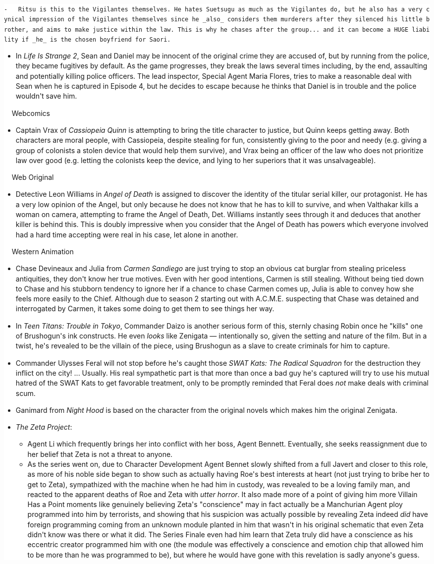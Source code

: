     -   Ritsu is this to the Vigilantes themselves. He hates Suetsugu as much as the Vigilantes do, but he also has a very cynical impression of the Vigilantes themselves since he _also_ considers them murderers after they silenced his little brother, and aims to make justice within the law. This is why he chases after the group... and it can become a HUGE liability if _he_ is the chosen boyfriend for Saori.
-   In _Life Is Strange 2_, Sean and Daniel may be innocent of the original crime they are accused of, but by running from the police, they became fugitives by default. As the game progresses, they break the laws several times including, by the end, assaulting and potentially killing police officers. The lead inspector, Special Agent Maria Flores, tries to make a reasonable deal with Sean when he is captured in Episode 4, but he decides to escape because he thinks that Daniel is in trouble and the police wouldn't save him.

    Webcomics 

-   Captain Vrax of _Cassiopeia Quinn_ is attempting to bring the title character to justice, but Quinn keeps getting away. Both characters are moral people, with Cassiopeia, despite stealing for fun, consistently giving to the poor and needy (e.g. giving a group of colonists a stolen device that would help them survive), and Vrax being an officer of the law who does not prioritize law over good (e.g. letting the colonists keep the device, and lying to her superiors that it was unsalvageable).

    Web Original 

-   Detective Leon Williams in _Angel of Death_ is assigned to discover the identity of the titular serial killer, our protagonist. He has a very low opinion of the Angel, but only because he does not know that he has to kill to survive, and when Valthakar kills a woman on camera, attempting to frame the Angel of Death, Det. Williams instantly sees through it and deduces that another killer is behind this. This is doubly impressive when you consider that the Angel of Death has powers which everyone involved had a hard time accepting were real in his case, let alone in another.

    Western Animation 

-   Chase Devineaux and Julia from _Carmen Sandiego_ are just trying to stop an obvious cat burglar from stealing priceless antiquities, they don't know her true motives. Even with her good intentions, Carmen is still stealing. Without being tied down to Chase and his stubborn tendency to ignore her if a chance to chase Carmen comes up, Julia is able to convey how she feels more easily to the Chief. Although due to season 2 starting out with A.C.M.E. suspecting that Chase was detained and interrogated by Carmen, it takes some doing to get them to see things her way.
-   In _Teen Titans: Trouble in Tokyo_, Commander Daizo is another serious form of this, sternly chasing Robin once he "kills" one of Brushogun's ink constructs. He even _looks_ like Zenigata — intentionally so, given the setting and nature of the film. But in a twist, he's revealed to be the villain of the piece, using Brushogun as a slave to create criminals for him to capture.
-   Commander Ulysses Feral will not stop before he's caught those _SWAT Kats: The Radical Squadron_ for the destruction they inflict on the city! ... Usually. His real sympathetic part is that more than once a bad guy he's captured will try to use his mutual hatred of the SWAT Kats to get favorable treatment, only to be promptly reminded that Feral does _not_ make deals with criminal scum.
-   Ganimard from _Night Hood_ is based on the character from the original novels which makes him the original Zenigata.

-   _The Zeta Project_:
    -   Agent Li which frequently brings her into conflict with her boss, Agent Bennett. Eventually, she seeks reassignment due to her belief that Zeta is not a threat to anyone.
    -   As the series went on, due to Character Development Agent Bennet slowly shifted from a full Javert and closer to this role, as more of his noble side began to show such as actually having Roe's best interests at heart (not just trying to bribe her to get to Zeta), sympathized with the machine when he had him in custody, was revealed to be a loving family man, and reacted to the apparent deaths of Roe and Zeta with _utter horror_. It also made more of a point of giving him more Villain Has a Point moments like genuinely believing Zeta's "conscience" may in fact actually be a Manchurian Agent ploy programmed into him by terrorists, and showing that his suspicion was actually possible by revealing Zeta indeed _did_ have foreign programming coming from an unknown module planted in him that wasn't in his original schematic that even Zeta didn't know was there or what it did. The Series Finale even had him learn that Zeta truly did have a conscience as his eccentric creator programmed him with one (the module was effectively a conscience and emotion chip that allowed him to be more than he was programmed to be), but where he would have gone with this revelation is sadly anyone's guess.

